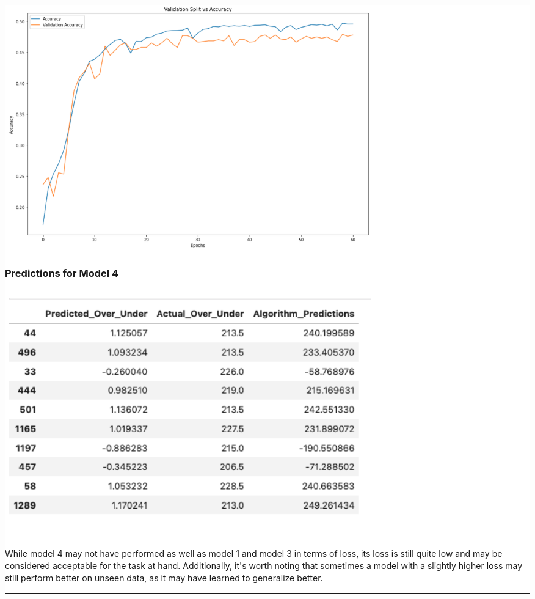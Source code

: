 <img src="Images/nn_ou_m4_acc_val.png" width="600" height="400">

### Predictions for Model 4
<img src="Images/ou_predictions_df_4.png" width="600" height="400">

While model 4 may not have performed as well as model 1 and model 3 in terms of loss, its loss is still quite low and may be considered acceptable for the task at hand.
Additionally, it's worth noting that sometimes a model with a slightly higher loss may still perform better on unseen data, as it may have learned to generalize better.

---